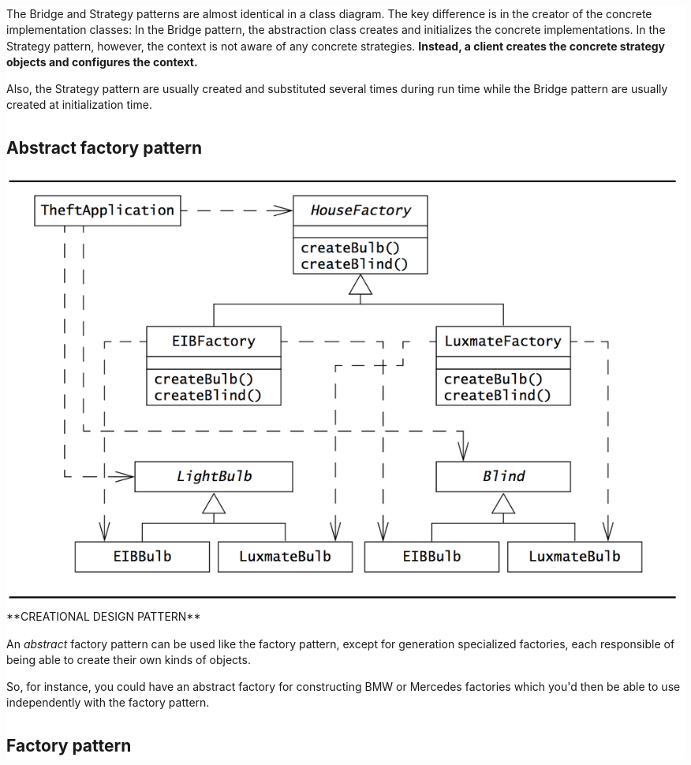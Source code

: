 The Bridge and Strategy patterns are almost identical in a class diagram. The key difference is in the creator of the concrete implementation classes: In the Bridge pattern, the abstraction class creates and initializes the concrete implementations. In the Strategy pattern, however, the context is not aware of any concrete strategies. **Instead, a client creates the concrete strategy objects and configures the context.**

Also, the Strategy pattern are usually created and substituted several times during run time while the Bridge pattern are usually created at initialization time.

## Abstract factory pattern
<img src="assets/factory_pattern.png" />
**CREATIONAL DESIGN PATTERN**

An *abstract* factory pattern can be used like the factory pattern, except for generation specialized factories, each responsible of being able to create their own kinds of objects.

So, for instance, you could have an abstract factory for constructing BMW or Mercedes factories which you'd then be able to use independently with the factory pattern.

## Factory pattern